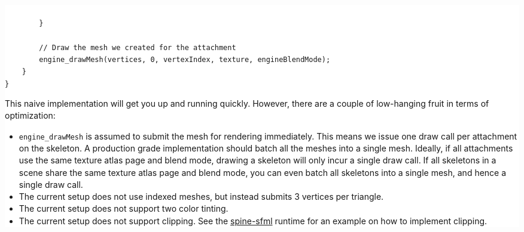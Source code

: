 ```

		}

		// Draw the mesh we created for the attachment
		engine_drawMesh(vertices, 0, vertexIndex, texture, engineBlendMode);
	}
}
```

This naive implementation will get you up and running quickly. However, there are a couple of low-hanging fruit in terms of optimization:

* `engine_drawMesh` is assumed to submit the mesh for rendering immediately. This means we issue one draw call per attachment on the skeleton. A production grade implementation should batch all the meshes into a single mesh. Ideally, if all attachments use the same texture atlas page and blend mode, drawing a skeleton will only incur a single draw call. If all skeletons in a scene share the same texture atlas page and blend mode, you can even batch all skeletons into a single mesh, and hence a single draw call.
* The current setup does not use indexed meshes, but instead submits 3 vertices per triangle.
* The current setup does not support two color tinting.
* The current setup does not support clipping. See the [spine-sfml](https://github.com/EsotericSoftware/spine-runtimes/blob/4.0/spine-sfml/c/src/spine/spine-sfml.cpp#L293) runtime for an example on how to implement clipping.